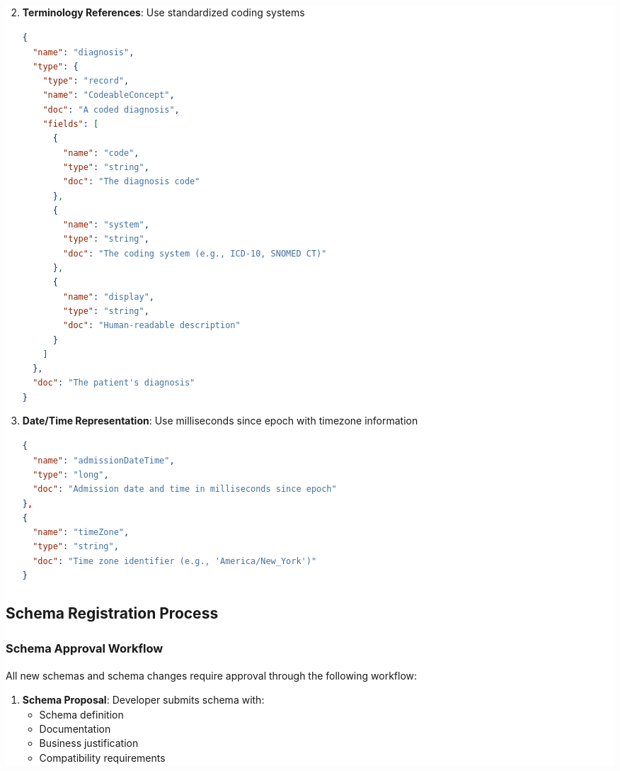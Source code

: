 2. **Terminology References**: Use standardized coding systems
   ```json
   {
     "name": "diagnosis",
     "type": {
       "type": "record",
       "name": "CodeableConcept",
       "doc": "A coded diagnosis",
       "fields": [
         {
           "name": "code",
           "type": "string",
           "doc": "The diagnosis code"
         },
         {
           "name": "system",
           "type": "string",
           "doc": "The coding system (e.g., ICD-10, SNOMED CT)"
         },
         {
           "name": "display",
           "type": "string",
           "doc": "Human-readable description"
         }
       ]
     },
     "doc": "The patient's diagnosis"
   }
   ```

3. **Date/Time Representation**: Use milliseconds since epoch with timezone information
   ```json
   {
     "name": "admissionDateTime",
     "type": "long",
     "doc": "Admission date and time in milliseconds since epoch"
   },
   {
     "name": "timeZone",
     "type": "string",
     "doc": "Time zone identifier (e.g., 'America/New_York')"
   }
   ```

## Schema Registration Process

### Schema Approval Workflow

All new schemas and schema changes require approval through the following workflow:

1. **Schema Proposal**: Developer submits schema with:
   - Schema definition
   - Documentation
   - Business justification
   - Compatibility requirements
